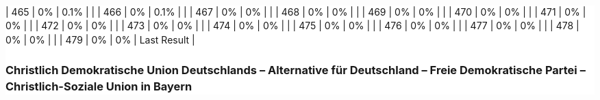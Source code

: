 | 465 | 0% | 0.1% |  |
| 466 | 0% | 0.1% |  |
| 467 | 0% | 0% |  |
| 468 | 0% | 0% |  |
| 469 | 0% | 0% |  |
| 470 | 0% | 0% |  |
| 471 | 0% | 0% |  |
| 472 | 0% | 0% |  |
| 473 | 0% | 0% |  |
| 474 | 0% | 0% |  |
| 475 | 0% | 0% |  |
| 476 | 0% | 0% |  |
| 477 | 0% | 0% |  |
| 478 | 0% | 0% |  |
| 479 | 0% | 0% | Last Result |

### Christlich Demokratische Union Deutschlands – Alternative für Deutschland – Freie Demokratische Partei – Christlich-Soziale Union in Bayern
